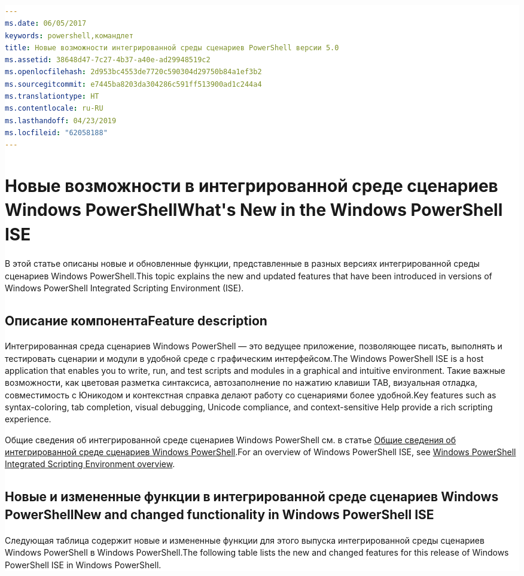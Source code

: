 ```yaml
---
ms.date: 06/05/2017
keywords: powershell,командлет
title: Новые возможности интегрированной среды сценариев PowerShell версии 5.0
ms.assetid: 38648d47-7c27-4b37-a40e-ad29948519c2
ms.openlocfilehash: 2d953bc4553de7720c590304d29750b84a1ef3b2
ms.sourcegitcommit: e7445ba8203da304286c591ff513900ad1c244a4
ms.translationtype: HT
ms.contentlocale: ru-RU
ms.lasthandoff: 04/23/2019
ms.locfileid: "62058188"
---
```

# <a name="what39s-new-in-the-windows-powershell-ise"></a><span data-ttu-id="b9e70-103">Новые возможности в интегрированной среде сценариев Windows PowerShell</span><span class="sxs-lookup"><span data-stu-id="b9e70-103">What&#39;s New in the Windows PowerShell ISE</span></span>
<span data-ttu-id="b9e70-104">В этой статье описаны новые и обновленные функции, представленные в разных версиях интегрированной среды сценариев Windows PowerShell.</span><span class="sxs-lookup"><span data-stu-id="b9e70-104">This topic explains the new and updated features that have been introduced in versions of Windows PowerShell  Integrated Scripting Environment (ISE).</span></span>

## <a name="feature-description"></a><span data-ttu-id="b9e70-105">Описание компонента</span><span class="sxs-lookup"><span data-stu-id="b9e70-105">Feature description</span></span>
<span data-ttu-id="b9e70-106">Интегрированная среда сценариев Windows PowerShell — это ведущее приложение, позволяющее писать, выполнять и тестировать сценарии и модули в удобной среде с графическим интерфейсом.</span><span class="sxs-lookup"><span data-stu-id="b9e70-106">The Windows PowerShell ISE is a host application that enables you to write, run, and test scripts and modules in a graphical and intuitive environment.</span></span> <span data-ttu-id="b9e70-107">Такие важные возможности, как цветовая разметка синтаксиса, автозаполнение по нажатию клавиши TAB, визуальная отладка, совместимость с Юникодом и контекстная справка делают работу со сценариями более удобной.</span><span class="sxs-lookup"><span data-stu-id="b9e70-107">Key features such as syntax-coloring, tab completion, visual debugging, Unicode compliance, and context-sensitive Help provide a rich scripting experience.</span></span>

<span data-ttu-id="b9e70-108">Общие сведения об интегрированной среде сценариев Windows PowerShell см. в статье [Общие сведения об интегрированной среде сценариев Windows PowerShell](https://technet.microsoft.com/library/3c1892c2-bf84-4cb6-af26-1f453be9e671).</span><span class="sxs-lookup"><span data-stu-id="b9e70-108">For an overview of Windows PowerShell ISE, see [Windows PowerShell Integrated Scripting Environment overview](https://technet.microsoft.com/library/3c1892c2-bf84-4cb6-af26-1f453be9e671).</span></span>

## <a name="new-and-changed-functionality-in-windows-powershell-ise"></a><span data-ttu-id="b9e70-109">Новые и измененные функции в интегрированной среде сценариев Windows PowerShell</span><span class="sxs-lookup"><span data-stu-id="b9e70-109">New and changed functionality in Windows PowerShell ISE</span></span>
<span data-ttu-id="b9e70-110">Следующая таблица содержит новые и измененные функции для этого выпуска интегрированной среды сценариев Windows PowerShell в Windows PowerShell.</span><span class="sxs-lookup"><span data-stu-id="b9e70-110">The following table lists the new and changed features for this release of Windows PowerShell ISE in Windows PowerShell.</span></span>
